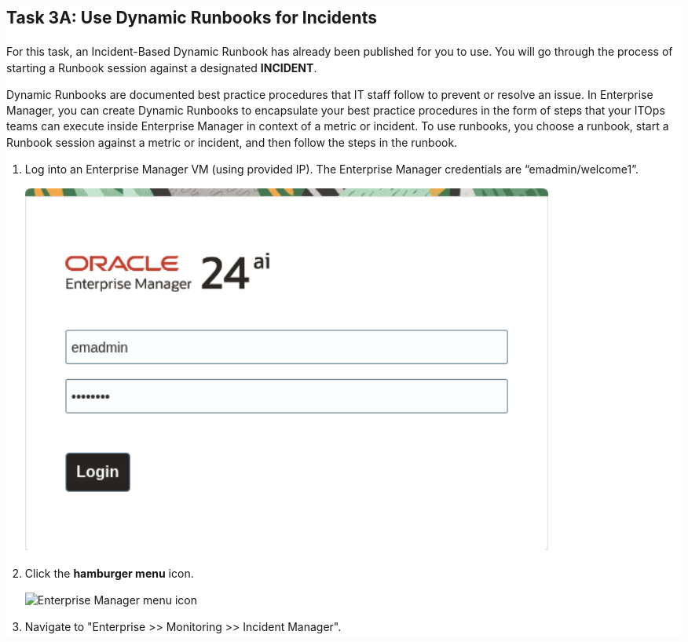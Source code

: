      
## Task 3A: Use Dynamic Runbooks for Incidents

For this task, an Incident-Based Dynamic Runbook has already been published for you to use. You will go through the process of starting a Runbook session against a designated **INCIDENT**.

Dynamic Runbooks are documented best practice procedures that IT staff follow to prevent or resolve an issue. In Enterprise Manager, you can create Dynamic Runbooks to encapsulate your best practice procedures in the form of steps that your ITOps teams can execute inside Enterprise Manager in context of a metric or incident. To use runbooks, you choose a runbook, start a Runbook session against a metric or incident, and then follow the steps in the runbook.

1. Log into an Enterprise Manager VM (using provided IP). The Enterprise Manager credentials are “emadmin/welcome1”.

     ![Enterprise Manager login](images/enterprise-manager-login-24ai.png " ")

2. Click the **hamburger menu** icon.

    ![Enterprise Manager menu icon](ask-em-images/menu-icon.png " ")

3. Navigate to "Enterprise >> Monitoring >> Incident Manager".
